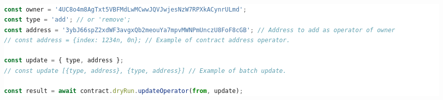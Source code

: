 ```js
const owner = '4UC8o4m8AgTxt5VBFMdLwMCwwJQVJwjesNzW7RPXkACynrULmd';
const type = 'add'; // or 'remove';
const address = '3ybJ66spZ2xdWF3avgxQb2meouYa7mpvMWNPmUnczU8FoF8cGB'; // Address to add as operator of owner
// const address = {index: 1234n, 0n}; // Example of contract address operator.

const update = { type, address };
// const update [{type, address}, {type, address}] // Example of batch update.

const result = await contract.dryRun.updateOperator(from, update);

```
